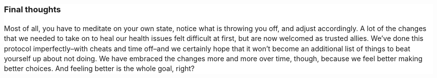 ### Final thoughts

Most of all, you have to meditate on your own state, notice what is throwing you off, and adjust accordingly.  A lot of the changes that we needed to take on to heal our health issues felt difficult at first, but are now welcomed as trusted allies.  We’ve done this protocol imperfectly–with cheats and time off–and we certainly hope that it won’t become an additional list of things to beat yourself up about not doing. We have embraced the changes more and more over time, though, because we feel better making better choices.  And feeling better is the whole goal, right?  